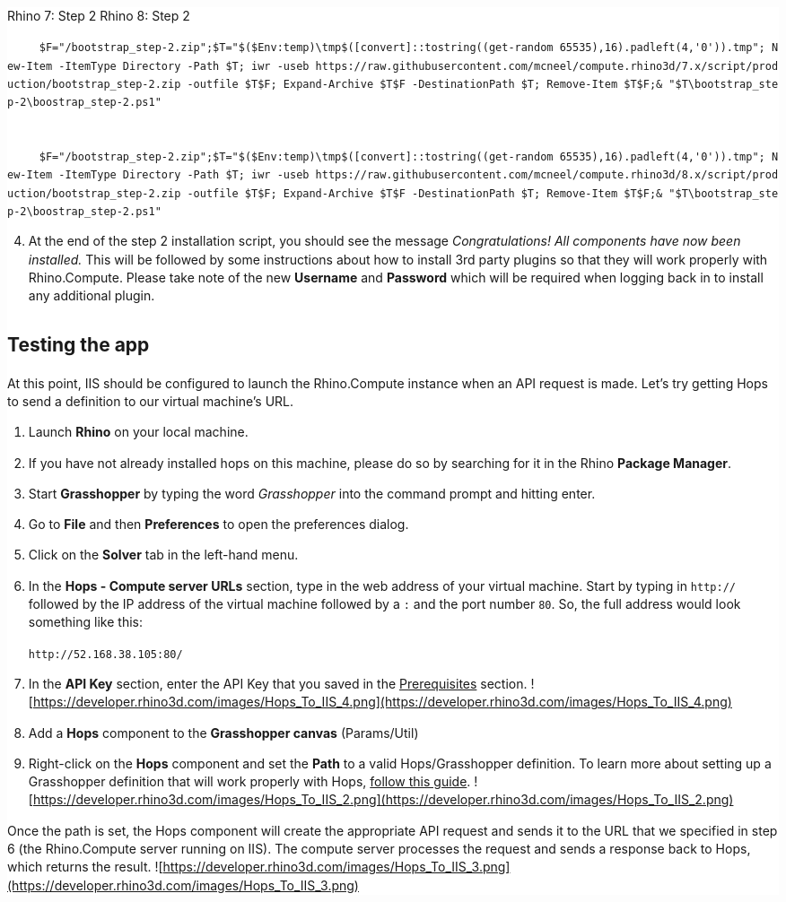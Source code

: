 Rhino 7: Step 2 Rhino 8: Step 2

         
         $F="/bootstrap_step-2.zip";$T="$($Env:temp)\tmp$([convert]::tostring((get-random 65535),16).padleft(4,'0')).tmp"; New-Item -ItemType Directory -Path $T; iwr -useb https://raw.githubusercontent.com/mcneel/compute.rhino3d/7.x/script/production/bootstrap_step-2.zip -outfile $T$F; Expand-Archive $T$F -DestinationPath $T; Remove-Item $T$F;& "$T\bootstrap_step-2\boostrap_step-2.ps1"
         
         
         $F="/bootstrap_step-2.zip";$T="$($Env:temp)\tmp$([convert]::tostring((get-random 65535),16).padleft(4,'0')).tmp"; New-Item -ItemType Directory -Path $T; iwr -useb https://raw.githubusercontent.com/mcneel/compute.rhino3d/8.x/script/production/bootstrap_step-2.zip -outfile $T$F; Expand-Archive $T$F -DestinationPath $T; Remove-Item $T$F;& "$T\bootstrap_step-2\boostrap_step-2.ps1"
         

  4. At the end of the step 2 installation script, you should see the message _Congratulations! All components have now been installed._ This will be followed by some instructions about how to install 3rd party plugins so that they will work properly with Rhino.Compute. Please take note of the new **Username** and **Password** which will be required when logging back in to install any additional plugin.

## Testing the app

At this point, IIS should be configured to launch the Rhino.Compute instance
when an API request is made. Let’s try getting Hops to send a definition to
our virtual machine’s URL.

  1. Launch **Rhino** on your local machine.

  2. If you have not already installed hops on this machine, please do so by searching for it in the Rhino **Package Manager**.

  3. Start **Grasshopper** by typing the word _Grasshopper_ into the command prompt and hitting enter.

  4. Go to **File** and then **Preferences** to open the preferences dialog.

  5. Click on the **Solver** tab in the left-hand menu.

  6. In the **Hops - Compute server URLs** section, type in the web address of your virtual machine. Start by typing in `http://` followed by the IP address of the virtual machine followed by a `:` and the port number `80`. So, the full address would look something like this:
         
         http://52.168.38.105:80/
         

  7. In the **API Key** section, enter the API Key that you saved in the [Prerequisites](../deploy-to-iis/#prerequisites) section. ![https://developer.rhino3d.com/images/Hops_To_IIS_4.png](https://developer.rhino3d.com/images/Hops_To_IIS_4.png)

  8. Add a **Hops** component to the **Grasshopper canvas** (Params/Util)

  9. Right-click on the **Hops** component and set the **Path** to a valid Hops/Grasshopper definition. To learn more about setting up a Grasshopper definition that will work properly with Hops, [follow this guide](../hops-component/). ![https://developer.rhino3d.com/images/Hops_To_IIS_2.png](https://developer.rhino3d.com/images/Hops_To_IIS_2.png)

Once the path is set, the Hops component will create the appropriate API
request and sends it to the URL that we specified in step 6 (the Rhino.Compute
server running on IIS). The compute server processes the request and sends a
response back to Hops, which returns the result.
![https://developer.rhino3d.com/images/Hops_To_IIS_3.png](https://developer.rhino3d.com/images/Hops_To_IIS_3.png)

